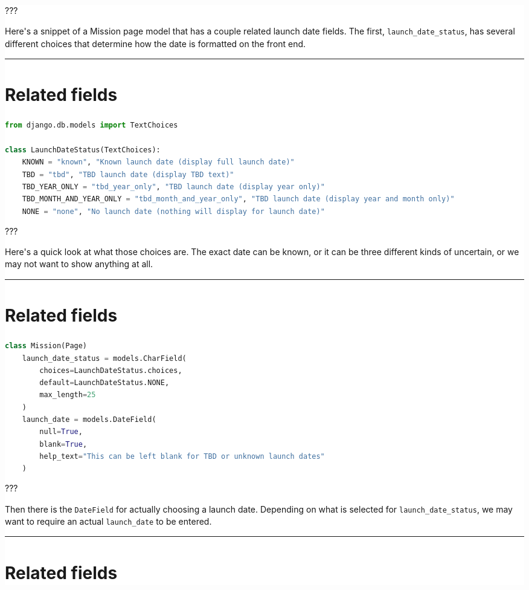 ???

Here's a snippet of a Mission page model that has a couple related launch date fields. The first, `launch_date_status`, has several different choices that determine how the date is formatted on the front end.

---

# Related fields

```python
from django.db.models import TextChoices

class LaunchDateStatus(TextChoices):
    KNOWN = "known", "Known launch date (display full launch date)"
    TBD = "tbd", "TBD launch date (display TBD text)"
    TBD_YEAR_ONLY = "tbd_year_only", "TBD launch date (display year only)"
    TBD_MONTH_AND_YEAR_ONLY = "tbd_month_and_year_only", "TBD launch date (display year and month only)"
    NONE = "none", "No launch date (nothing will display for launch date)"
```

???

Here's a quick look at what those choices are. The exact date can be known, or it can be three different kinds of uncertain, or we may not want to show anything at all.


---

# Related fields

```python
class Mission(Page)
    launch_date_status = models.CharField(
        choices=LaunchDateStatus.choices,
        default=LaunchDateStatus.NONE,
        max_length=25
    )
    launch_date = models.DateField(
        null=True,
        blank=True,
        help_text="This can be left blank for TBD or unknown launch dates"
    )
```

???

Then there is the `DateField` for actually choosing a launch date. Depending on what is selected for `launch_date_status`, we may want to require an actual `launch_date` to be entered.


---

# Related fields
